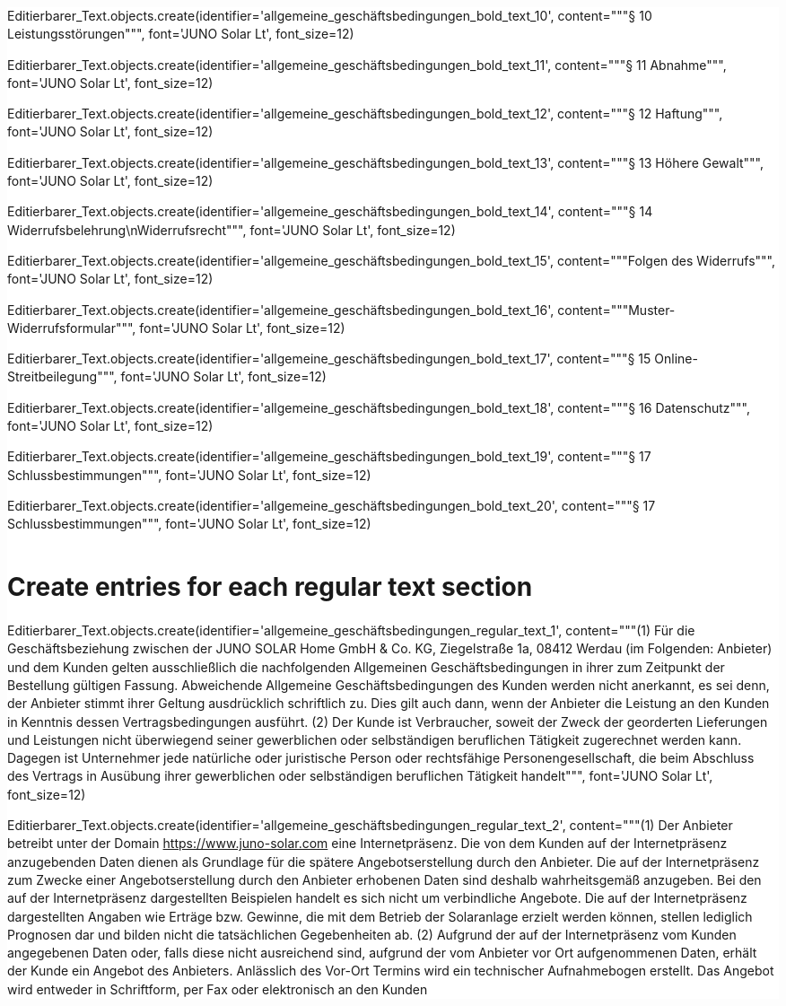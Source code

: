 Editierbarer_Text.objects.create(identifier='allgemeine_geschäftsbedingungen_bold_text_10', content="""§ 10 Leistungsstörungen""", font='JUNO Solar Lt', font_size=12)

Editierbarer_Text.objects.create(identifier='allgemeine_geschäftsbedingungen_bold_text_11', content="""§ 11 Abnahme""", font='JUNO Solar Lt', font_size=12)

Editierbarer_Text.objects.create(identifier='allgemeine_geschäftsbedingungen_bold_text_12', content="""§ 12 Haftung""", font='JUNO Solar Lt', font_size=12)

Editierbarer_Text.objects.create(identifier='allgemeine_geschäftsbedingungen_bold_text_13', content="""§ 13 Höhere Gewalt""", font='JUNO Solar Lt', font_size=12)

Editierbarer_Text.objects.create(identifier='allgemeine_geschäftsbedingungen_bold_text_14', content="""§ 14 Widerrufsbelehrung\nWiderrufsrecht""", font='JUNO Solar Lt', font_size=12)

Editierbarer_Text.objects.create(identifier='allgemeine_geschäftsbedingungen_bold_text_15', content="""Folgen des Widerrufs""", font='JUNO Solar Lt', font_size=12)

Editierbarer_Text.objects.create(identifier='allgemeine_geschäftsbedingungen_bold_text_16', content="""Muster-Widerrufsformular""", font='JUNO Solar Lt', font_size=12)

Editierbarer_Text.objects.create(identifier='allgemeine_geschäftsbedingungen_bold_text_17', content="""§ 15 Online-Streitbeilegung""", font='JUNO Solar Lt', font_size=12)

Editierbarer_Text.objects.create(identifier='allgemeine_geschäftsbedingungen_bold_text_18', content="""§ 16 Datenschutz""", font='JUNO Solar Lt', font_size=12)

Editierbarer_Text.objects.create(identifier='allgemeine_geschäftsbedingungen_bold_text_19', content="""§ 17 Schlussbestimmungen""", font='JUNO Solar Lt', font_size=12)

Editierbarer_Text.objects.create(identifier='allgemeine_geschäftsbedingungen_bold_text_20', content="""§ 17 Schlussbestimmungen""", font='JUNO Solar Lt', font_size=12)



# Create entries for each regular text section

Editierbarer_Text.objects.create(identifier='allgemeine_geschäftsbedingungen_regular_text_1', content="""(1) Für die Geschäftsbeziehung zwischen der JUNO SOLAR Home GmbH & Co. KG,
Ziegelstraße 1a, 08412 Werdau (im Folgenden: Anbieter) und dem Kunden gelten
ausschließlich die nachfolgenden Allgemeinen Geschäftsbedingungen in ihrer
zum Zeitpunkt der Bestellung gültigen Fassung. Abweichende Allgemeine
Geschäftsbedingungen des Kunden werden nicht anerkannt, es sei denn, der
Anbieter stimmt ihrer Geltung ausdrücklich schriftlich zu. Dies gilt auch dann,
wenn der Anbieter die Leistung an den Kunden in Kenntnis dessen
Vertragsbedingungen ausführt.
(2) Der Kunde ist Verbraucher, soweit der Zweck der georderten Lieferungen und
Leistungen nicht überwiegend seiner gewerblichen oder selbständigen
beruflichen Tätigkeit zugerechnet werden kann. Dagegen ist Unternehmer jede
natürliche oder juristische Person oder rechtsfähige Personengesellschaft, die
beim Abschluss des Vertrags in Ausübung ihrer gewerblichen oder selbständigen
beruflichen Tätigkeit handelt""", font='JUNO Solar Lt', font_size=12)

Editierbarer_Text.objects.create(identifier='allgemeine_geschäftsbedingungen_regular_text_2', content="""(1) Der Anbieter betreibt unter der Domain https://www.juno-solar.com eine
Internetpräsenz. Die von dem Kunden auf der Internetpräsenz anzugebenden
Daten dienen als Grundlage für die spätere Angebotserstellung durch den
Anbieter. Die auf der Internetpräsenz zum Zwecke einer Angebotserstellung
durch den Anbieter erhobenen Daten sind deshalb wahrheitsgemäß anzugeben.
Bei den auf der Internetpräsenz dargestellten Beispielen handelt es sich nicht um
verbindliche Angebote. Die auf der Internetpräsenz dargestellten Angaben wie
Erträge bzw. Gewinne, die mit dem Betrieb der Solaranlage erzielt werden können,
stellen lediglich Prognosen dar und bilden nicht die tatsächlichen Gegebenheiten
ab.
(2) Aufgrund der auf der Internetpräsenz vom Kunden angegebenen Daten oder,
falls diese nicht ausreichend sind, aufgrund der vom Anbieter vor Ort
aufgenommenen Daten, erhält der Kunde ein Angebot des Anbieters. Anlässlich
des Vor-Ort Termins wird ein technischer Aufnahmebogen erstellt. Das Angebot
wird entweder in Schriftform, per Fax oder elektronisch an den Kunden